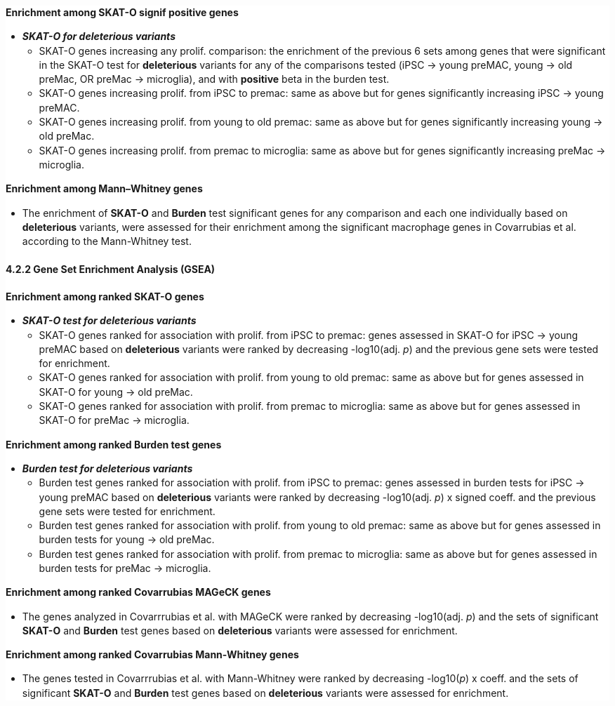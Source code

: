 
**Enrichment among SKAT-O signif positive genes**

- ***SKAT-O for deleterious variants***
    - SKAT-O genes increasing any prolif. comparison: the enrichment of the previous 6 sets among genes that were significant in the SKAT-O test for **deleterious** variants for any of the comparisons tested (iPSC → young preMAC, young → old preMac, OR preMac → microglia), and with **positive** beta in the burden test.
    - SKAT-O genes increasing prolif. from iPSC to premac: same as above but for genes significantly increasing iPSC → young preMAC.
    - SKAT-O genes increasing prolif. from young to old premac: same as above but for genes significantly increasing young → old preMac.
    - SKAT-O genes increasing prolif. from premac to microglia: same as above but for genes significantly increasing preMac → microglia.
  

**Enrichment among Mann–Whitney genes** 

- The enrichment of **SKAT-O** and **Burden** test significant genes for any comparison and each one individually based on **deleterious** variants, were assessed for their enrichment among the significant macrophage genes in Covarrubias et al. according to the Mann-Whitney test.



#### 4.2.2 Gene Set Enrichment Analysis (GSEA)

**Enrichment among ranked SKAT-O genes**

- ***SKAT-O test for deleterious variants***
    - SKAT-O genes ranked for association with prolif. from iPSC to premac: genes assessed in SKAT-O for iPSC → young preMAC based on **deleterious** variants were ranked by decreasing -log10(adj. *p*) and the previous gene sets were tested for enrichment.
    - SKAT-O genes ranked for association with prolif. from young to old premac: same as above but for genes assessed in SKAT-O for young → old preMac.
    - SKAT-O genes ranked for association with prolif. from premac to microglia: same as above but for genes assessed in SKAT-O for preMac → microglia.


**Enrichment among ranked Burden test genes**

- ***Burden test for deleterious variants***
    - Burden test genes ranked for association with prolif. from iPSC to premac: genes assessed in burden tests for iPSC → young preMAC based on **deleterious** variants were ranked by decreasing -log10(adj. *p*) x signed coeff. and the previous gene sets were tested for enrichment.
    - Burden test genes ranked for association with prolif. from young to old premac: same as above but for genes assessed in burden tests for young → old preMac.
    - Burden test genes ranked for association with prolif. from premac to microglia: same as above but for genes assessed in burden tests for preMac → microglia.
    
    
**Enrichment among ranked Covarrubias MAGeCK genes**

- The genes analyzed in Covarrrubias et al. with MAGeCK were ranked by decreasing -log10(adj. *p*) and the sets of significant **SKAT-O** and **Burden** test genes based on **deleterious** variants were assessed for enrichment.

**Enrichment among ranked Covarrubias Mann-Whitney genes** 

- The genes tested in Covarrrubias et al. with Mann-Whitney were ranked by decreasing -log10(*p*) x coeff. and the sets of significant **SKAT-O** and **Burden** test genes based on **deleterious** variants were assessed for enrichment.


